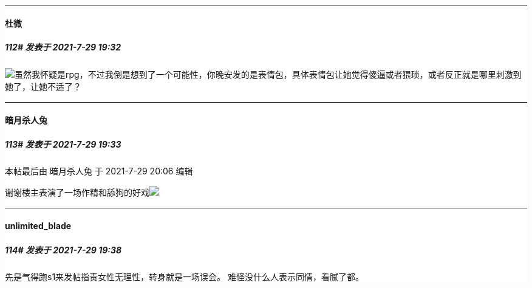 
*****

####  杜微  
##### 112#       发表于 2021-7-29 19:32


<img src="https://static.saraba1st.com/image/smiley/face2017/067.png" referrerpolicy="no-referrer">虽然我怀疑是rpg，不过我倒是想到了一个可能性，你晚安发的是表情包，具体表情包让她觉得傻逼或者猥琐，或者反正就是哪里刺激到她了，让她不适了？


*****

####  暗月杀人兔  
##### 113#       发表于 2021-7-29 19:33


 本帖最后由 暗月杀人兔 于 2021-7-29 20:06 编辑 

谢谢楼主表演了一场作精和舔狗的好戏<img src="https://static.saraba1st.com/image/smiley/face2017/067.png" referrerpolicy="no-referrer">


*****

####  unlimited_blade  
##### 114#       发表于 2021-7-29 19:38


先是气得跑s1来发帖指责女性无理性，转身就是一场误会。
难怪没什么人表示同情，看腻了都。


                                              